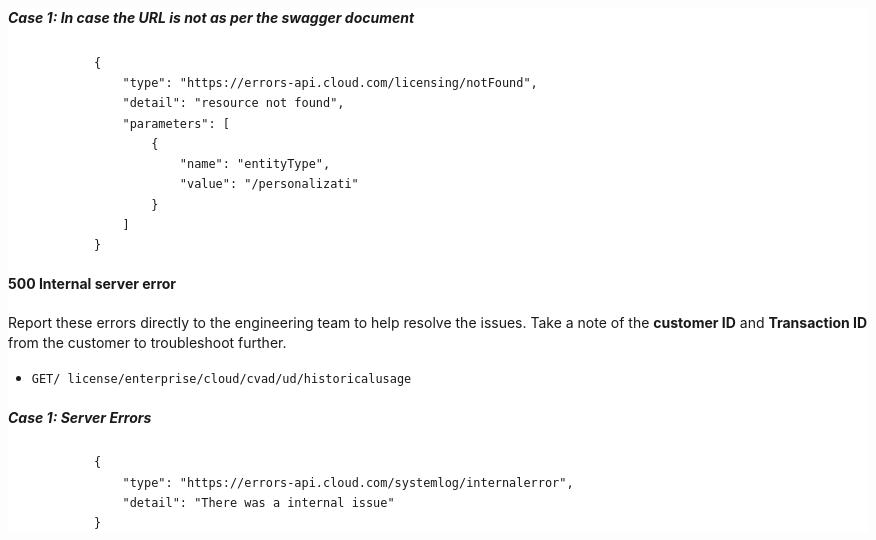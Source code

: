 ##### Case 1: In case the URL is not as per the swagger document

```
            {
                "type": "https://errors-api.cloud.com/licensing/notFound",
                "detail": "resource not found",
                "parameters": [
                    {
                        "name": "entityType",
                        "value": "/personalizati"
                    }
                ]
            }
```

#### 500 Internal server error

Report these errors directly to the engineering team to help resolve the issues. Take a note of the **customer ID** and **Transaction ID** from the customer to troubleshoot further.

-  `GET/ license/enterprise/cloud/cvad/ud/historicalusage`

##### Case 1: Server Errors

```
            {
                "type": "https://errors-api.cloud.com/systemlog/internalerror",
                "detail": "There was a internal issue"
            }
```